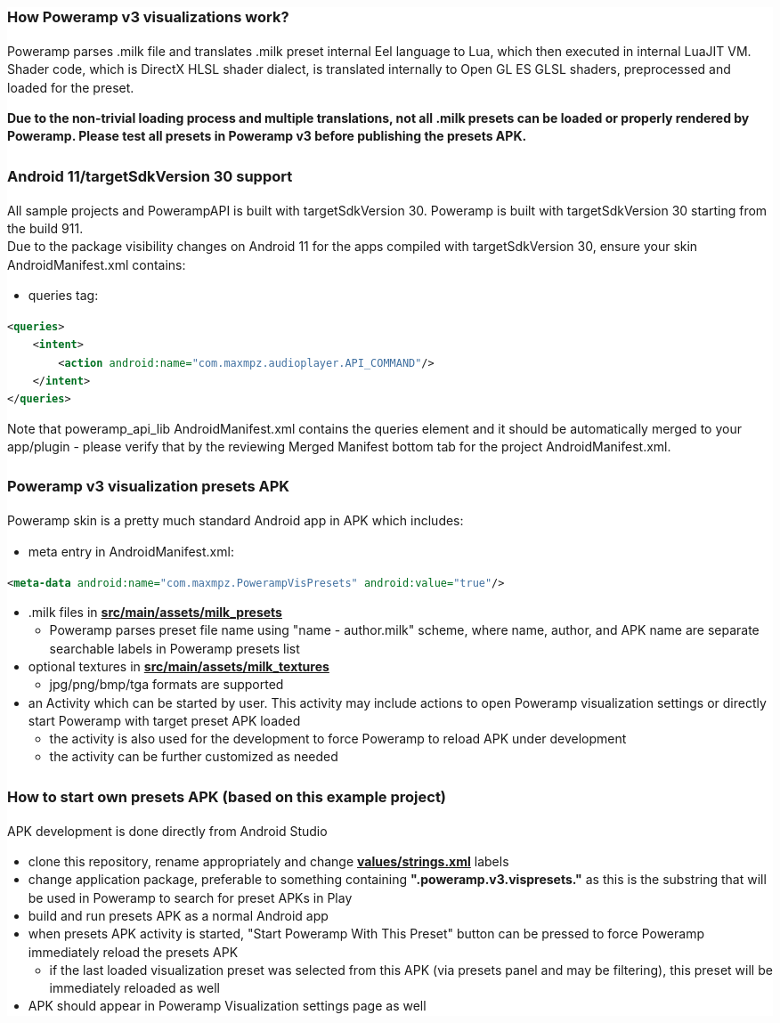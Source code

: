 ### How Poweramp v3 visualizations work?

Poweramp parses .milk file and translates .milk preset internal Eel language to Lua, which then executed in internal LuaJIT VM. Shader code, which is DirectX HLSL shader dialect, is
translated internally to Open GL ES GLSL shaders, preprocessed and loaded for the preset.

**Due to the non-trivial loading process and multiple translations, not all .milk presets can be loaded or properly rendered by Poweramp. Please test all presets in Poweramp v3 before
publishing the presets APK.**

### Android 11/targetSdkVersion 30 support
All sample projects and PowerampAPI is built with targetSdkVersion 30. Poweramp is built with targetSdkVersion 30
starting from the build 911.  
Due to the package visibility changes on Android 11 for the apps compiled with targetSdkVersion 30, ensure your
skin AndroidManifest.xml contains:
* queries tag:
```xml
<queries>
    <intent>
        <action android:name="com.maxmpz.audioplayer.API_COMMAND"/>
    </intent>
</queries>
```
Note that poweramp_api_lib AndroidManifest.xml contains the queries element and it should be automatically merged
to your app/plugin - please verify that by the reviewing Merged Manifest bottom tab for the project AndroidManifest.xml.

### Poweramp v3 visualization presets APK

Poweramp skin is a pretty much standard Android app in APK which includes:
* meta entry in AndroidManifest.xml:
```xml
<meta-data android:name="com.maxmpz.PowerampVisPresets" android:value="true"/>
```
* .milk files in **[src/main/assets/milk_presets](src/main/assets/milk_presets)**
  * Poweramp parses preset file name using "name - author.milk" scheme, where name, author, and APK name are separate searchable labels in Poweramp presets list
* optional textures in **[src/main/assets/milk_textures](src/main/assets/milk_textures)**
  * jpg/png/bmp/tga formats are supported
* an Activity which can be started by user. This activity may include actions to open Poweramp visualization settings or directly start Poweramp with target preset APK loaded
    * the activity is also used for the development to force Poweramp to reload APK under development
    * the activity can be further customized as needed

### How to start own presets APK (based on this example project)
APK development is done directly from Android Studio
* clone this repository, rename appropriately and change **[values/strings.xml](src/main/res/values/strings.xml)** labels
* change application package, preferable to something containing **".poweramp.v3.vispresets."** as this is the substring that will be used in Poweramp to search for preset APKs in Play
* build and run presets APK as a normal Android app
* when presets APK activity is started, "Start Poweramp With This Preset" button can be pressed to force Poweramp immediately reload the presets APK
  * if the last loaded visualization preset was selected from this APK (via presets panel and may be filtering), this preset will be immediately reloaded as well
* APK should appear in Poweramp Visualization settings page as well
